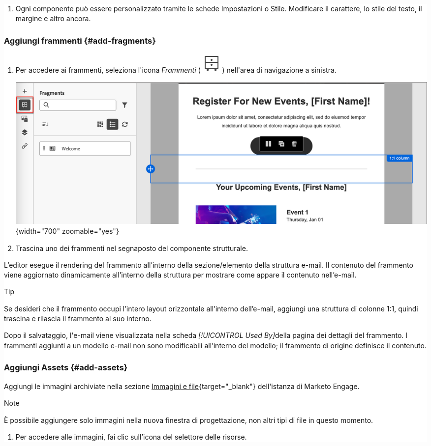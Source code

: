 1. Ogni componente può essere personalizzato tramite le schede Impostazioni o Stile. Modificare il carattere, lo stile del testo, il margine e altro ancora.

### Aggiungi frammenti {#add-fragments}

1. Per accedere ai frammenti, seleziona l&#39;icona _Frammenti_ ( ![Icona Frammenti](assets/icon-fragments.svg) ) nell&#39;area di navigazione a sinistra.

   ![Seleziona un frammento](assets/add-fragments-1.png){width="700" zoomable="yes"}

1. Trascina uno dei frammenti nel segnaposto del componente strutturale.

L’editor esegue il rendering del frammento all’interno della sezione/elemento della struttura e-mail. Il contenuto del frammento viene aggiornato dinamicamente all’interno della struttura per mostrare come appare il contenuto nell’e-mail.

>[!TIP]
>
>Se desideri che il frammento occupi l’intero layout orizzontale all’interno dell’e-mail, aggiungi una struttura di colonne 1:1, quindi trascina e rilascia il frammento al suo interno.

Dopo il salvataggio, l&#39;e-mail viene visualizzata nella scheda _[!UICONTROL Used By]_&#x200B;della pagina dei dettagli del frammento. I frammenti aggiunti a un modello e-mail non sono modificabili all’interno del modello; il frammento di origine definisce il contenuto.

### Aggiungi Assets {#add-assets}

Aggiungi le immagini archiviate nella sezione [Immagini e file](/help/marketo/product-docs/demand-generation/images-and-files/add-images-and-files-to-marketo.md){target="_blank"} dell&#39;istanza di Marketo Engage.

>[!NOTE]
>
>È possibile aggiungere solo immagini nella nuova finestra di progettazione, non altri tipi di file in questo momento.

1. Per accedere alle immagini, fai clic sull’icona del selettore delle risorse.
